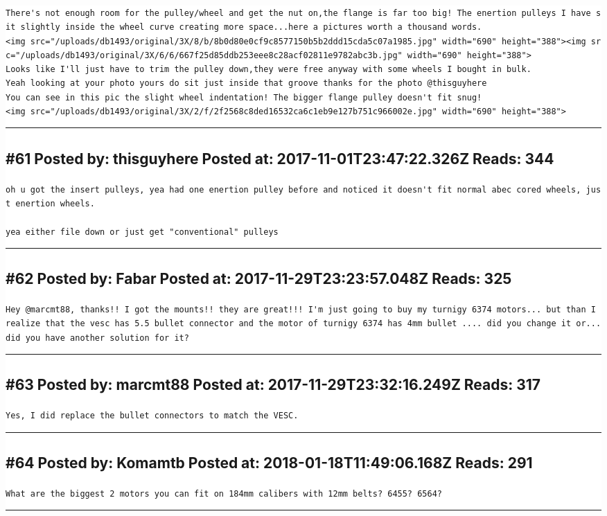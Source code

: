 ```
There's not enough room for the pulley/wheel and get the nut on,the flange is far too big! The enertion pulleys I have sit slightly inside the wheel curve creating more space...here a pictures worth a thousand words.
<img src="/uploads/db1493/original/3X/8/b/8b0d80e0cf9c8577150b5b2ddd15cda5c07a1985.jpg" width="690" height="388"><img src="/uploads/db1493/original/3X/6/6/667f25d85ddb253eee8c28acf02811e9782abc3b.jpg" width="690" height="388">
Looks like I'll just have to trim the pulley down,they were free anyway with some wheels I bought in bulk.
Yeah looking at your photo yours do sit just inside that groove thanks for the photo @thisguyhere
You can see in this pic the slight wheel indentation! The bigger flange pulley doesn't fit snug! 
<img src="/uploads/db1493/original/3X/2/f/2f2568c8ded16532ca6c1eb9e127b751c966002e.jpg" width="690" height="388">
```

---
## \#61 Posted by: thisguyhere Posted at: 2017-11-01T23:47:22.326Z Reads: 344

```
oh u got the insert pulleys, yea had one enertion pulley before and noticed it doesn't fit normal abec cored wheels, just enertion wheels. 

yea either file down or just get "conventional" pulleys
```

---
## \#62 Posted by: Fabar Posted at: 2017-11-29T23:23:57.048Z Reads: 325

```
Hey @marcmt88, thanks!! I got the mounts!! they are great!!! I'm just going to buy my turnigy 6374 motors... but than I realize that the vesc has 5.5 bullet connector and the motor of turnigy 6374 has 4mm bullet .... did you change it or... did you have another solution for it?
```

---
## \#63 Posted by: marcmt88 Posted at: 2017-11-29T23:32:16.249Z Reads: 317

```
Yes, I did replace the bullet connectors to match the VESC.
```

---
## \#64 Posted by: Komamtb Posted at: 2018-01-18T11:49:06.168Z Reads: 291

```
What are the biggest 2 motors you can fit on 184mm calibers with 12mm belts? 6455? 6564?
```

---